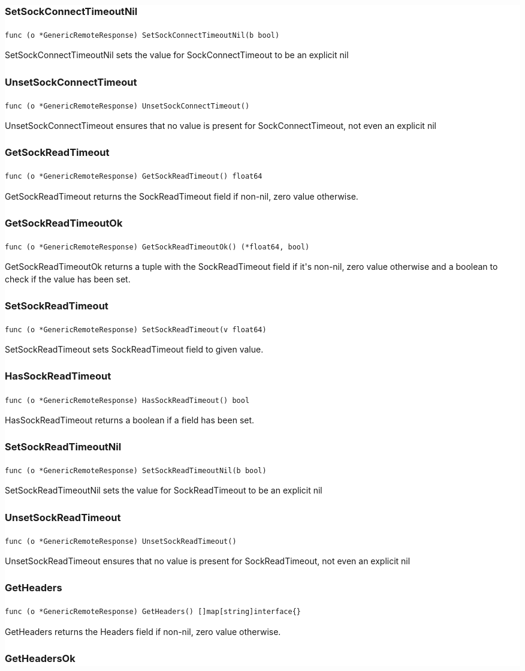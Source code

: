 ### SetSockConnectTimeoutNil

`func (o *GenericRemoteResponse) SetSockConnectTimeoutNil(b bool)`

 SetSockConnectTimeoutNil sets the value for SockConnectTimeout to be an explicit nil

### UnsetSockConnectTimeout
`func (o *GenericRemoteResponse) UnsetSockConnectTimeout()`

UnsetSockConnectTimeout ensures that no value is present for SockConnectTimeout, not even an explicit nil
### GetSockReadTimeout

`func (o *GenericRemoteResponse) GetSockReadTimeout() float64`

GetSockReadTimeout returns the SockReadTimeout field if non-nil, zero value otherwise.

### GetSockReadTimeoutOk

`func (o *GenericRemoteResponse) GetSockReadTimeoutOk() (*float64, bool)`

GetSockReadTimeoutOk returns a tuple with the SockReadTimeout field if it's non-nil, zero value otherwise
and a boolean to check if the value has been set.

### SetSockReadTimeout

`func (o *GenericRemoteResponse) SetSockReadTimeout(v float64)`

SetSockReadTimeout sets SockReadTimeout field to given value.

### HasSockReadTimeout

`func (o *GenericRemoteResponse) HasSockReadTimeout() bool`

HasSockReadTimeout returns a boolean if a field has been set.

### SetSockReadTimeoutNil

`func (o *GenericRemoteResponse) SetSockReadTimeoutNil(b bool)`

 SetSockReadTimeoutNil sets the value for SockReadTimeout to be an explicit nil

### UnsetSockReadTimeout
`func (o *GenericRemoteResponse) UnsetSockReadTimeout()`

UnsetSockReadTimeout ensures that no value is present for SockReadTimeout, not even an explicit nil
### GetHeaders

`func (o *GenericRemoteResponse) GetHeaders() []map[string]interface{}`

GetHeaders returns the Headers field if non-nil, zero value otherwise.

### GetHeadersOk
